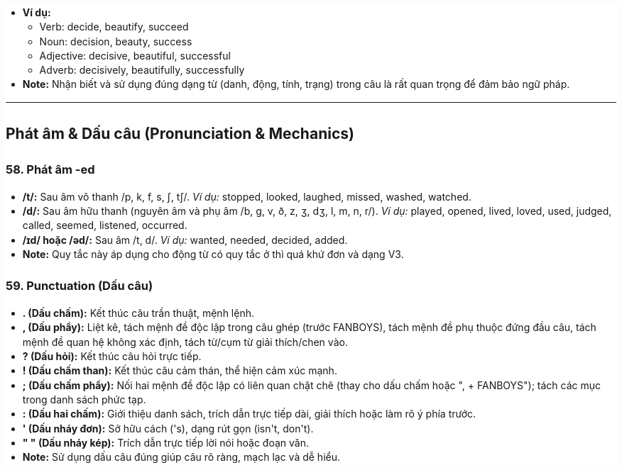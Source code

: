 - **Ví dụ:**
  - Verb: decide, beautify, succeed
  - Noun: decision, beauty, success
  - Adjective: decisive, beautiful, successful
  - Adverb: decisively, beautifully, successfully
- **Note:** Nhận biết và sử dụng đúng dạng từ (danh, động, tính, trạng) trong câu là rất quan trọng để đảm bảo ngữ pháp.

---

## Phát âm & Dấu câu (Pronunciation & Mechanics)

### 58. Phát âm -ed

- **/t/:** Sau âm vô thanh /p, k, f, s, ʃ, tʃ/. _Ví dụ:_ stopped, looked, laughed, missed, washed, watched.
- **/d/:** Sau âm hữu thanh (nguyên âm và phụ âm /b, g, v, ð, z, ʒ, dʒ, l, m, n, r/). _Ví dụ:_ played, opened, lived, loved, used, judged, called, seemed, listened, occurred.
- **/ɪd/ hoặc /əd/:** Sau âm /t, d/. _Ví dụ:_ wanted, needed, decided, added.
- **Note:** Quy tắc này áp dụng cho động từ có quy tắc ở thì quá khứ đơn và dạng V3.

### 59. Punctuation (Dấu câu)

- **. (Dấu chấm):** Kết thúc câu trần thuật, mệnh lệnh.
- **, (Dấu phẩy):** Liệt kê, tách mệnh đề độc lập trong câu ghép (trước FANBOYS), tách mệnh đề phụ thuộc đứng đầu câu, tách mệnh đề quan hệ không xác định, tách từ/cụm từ giải thích/chen vào.
- **? (Dấu hỏi):** Kết thúc câu hỏi trực tiếp.
- **! (Dấu chấm than):** Kết thúc câu cảm thán, thể hiện cảm xúc mạnh.
- **; (Dấu chấm phẩy):** Nối hai mệnh đề độc lập có liên quan chặt chẽ (thay cho dấu chấm hoặc ", + FANBOYS"); tách các mục trong danh sách phức tạp.
- **: (Dấu hai chấm):** Giới thiệu danh sách, trích dẫn trực tiếp dài, giải thích hoặc làm rõ ý phía trước.
- **' (Dấu nháy đơn):** Sở hữu cách ('s), dạng rút gọn (isn't, don't).
- **" " (Dấu nháy kép):** Trích dẫn trực tiếp lời nói hoặc đoạn văn.
- **Note:** Sử dụng dấu câu đúng giúp câu rõ ràng, mạch lạc và dễ hiểu.
